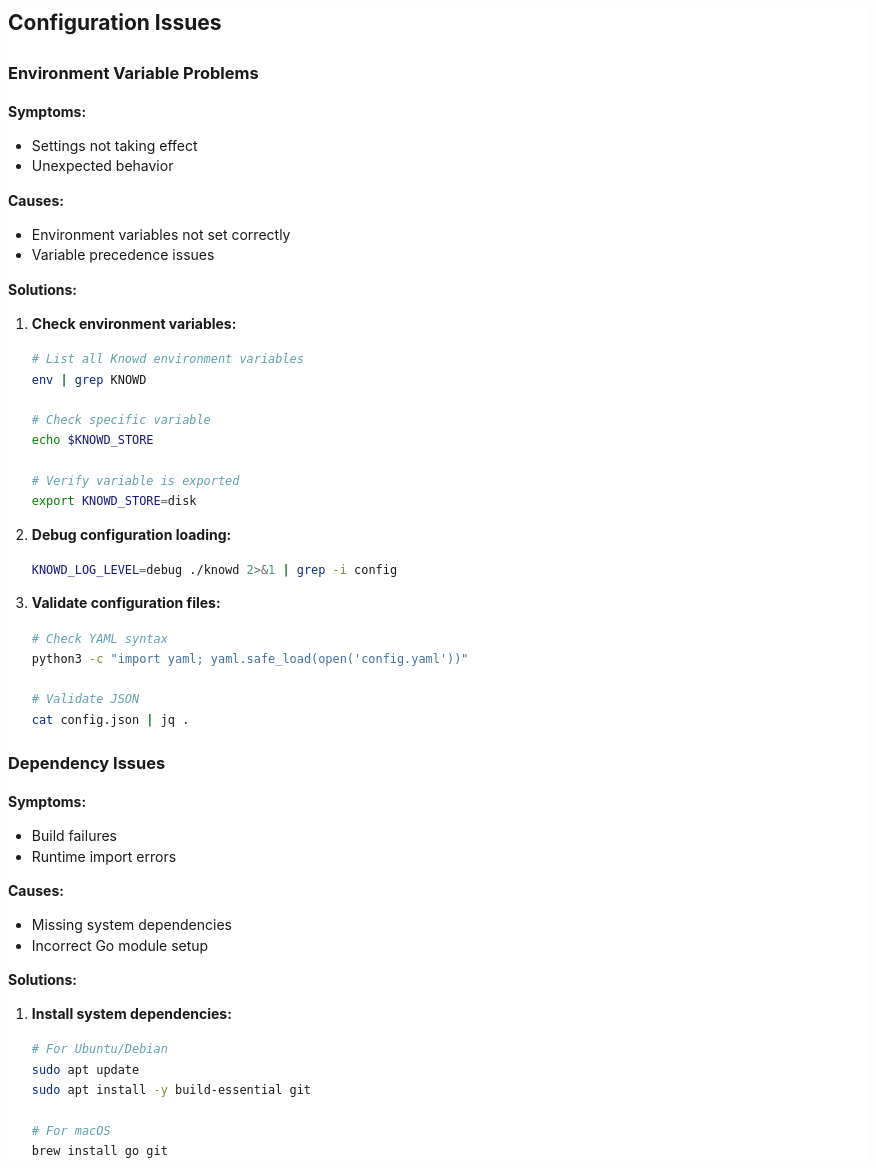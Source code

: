 ## Configuration Issues

### Environment Variable Problems

**Symptoms:**
- Settings not taking effect
- Unexpected behavior

**Causes:**
- Environment variables not set correctly
- Variable precedence issues

**Solutions:**

1. **Check environment variables:**
   ```bash
   # List all Knowd environment variables
   env | grep KNOWD

   # Check specific variable
   echo $KNOWD_STORE

   # Verify variable is exported
   export KNOWD_STORE=disk
   ```

2. **Debug configuration loading:**
   ```bash
   KNOWD_LOG_LEVEL=debug ./knowd 2>&1 | grep -i config
   ```

3. **Validate configuration files:**
   ```bash
   # Check YAML syntax
   python3 -c "import yaml; yaml.safe_load(open('config.yaml'))"

   # Validate JSON
   cat config.json | jq .
   ```

### Dependency Issues

**Symptoms:**
- Build failures
- Runtime import errors

**Causes:**
- Missing system dependencies
- Incorrect Go module setup

**Solutions:**

1. **Install system dependencies:**
   ```bash
   # For Ubuntu/Debian
   sudo apt update
   sudo apt install -y build-essential git

   # For macOS
   brew install go git
   ```
